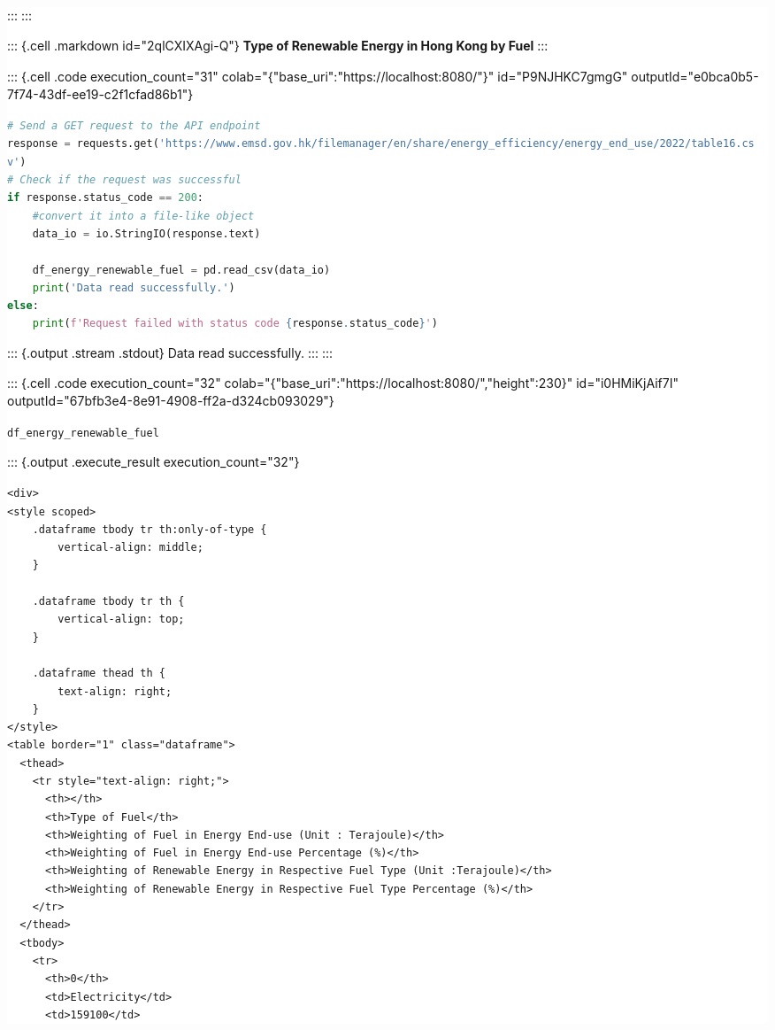 :::
:::

::: {.cell .markdown id="2qlCXIXAgi-Q"}
**Type of Renewable Energy in Hong Kong by Fuel**
:::

::: {.cell .code execution_count="31" colab="{\"base_uri\":\"https://localhost:8080/\"}" id="P9NJHKC7gmgG" outputId="e0bca0b5-7f74-43df-ee19-c2f1cfad86b1"}
``` python
# Send a GET request to the API endpoint
response = requests.get('https://www.emsd.gov.hk/filemanager/en/share/energy_efficiency/energy_end_use/2022/table16.csv')
# Check if the request was successful
if response.status_code == 200:
    #convert it into a file-like object
    data_io = io.StringIO(response.text)

    df_energy_renewable_fuel = pd.read_csv(data_io)
    print('Data read successfully.')
else:
    print(f'Request failed with status code {response.status_code}')
```

::: {.output .stream .stdout}
    Data read successfully.
:::
:::

::: {.cell .code execution_count="32" colab="{\"base_uri\":\"https://localhost:8080/\",\"height\":230}" id="i0HMiKjAif7I" outputId="67bfb3e4-8e91-4908-ff2a-d324cb093029"}
``` python
df_energy_renewable_fuel
```

::: {.output .execute_result execution_count="32"}
```{=html}
<div>
<style scoped>
    .dataframe tbody tr th:only-of-type {
        vertical-align: middle;
    }

    .dataframe tbody tr th {
        vertical-align: top;
    }

    .dataframe thead th {
        text-align: right;
    }
</style>
<table border="1" class="dataframe">
  <thead>
    <tr style="text-align: right;">
      <th></th>
      <th>Type of Fuel</th>
      <th>Weighting of Fuel in Energy End-use (Unit : Terajoule)</th>
      <th>Weighting of Fuel in Energy End-use Percentage (%)</th>
      <th>Weighting of Renewable Energy in Respective Fuel Type (Unit :Terajoule)</th>
      <th>Weighting of Renewable Energy in Respective Fuel Type Percentage (%)</th>
    </tr>
  </thead>
  <tbody>
    <tr>
      <th>0</th>
      <td>Electricity</td>
      <td>159100</td>
```
